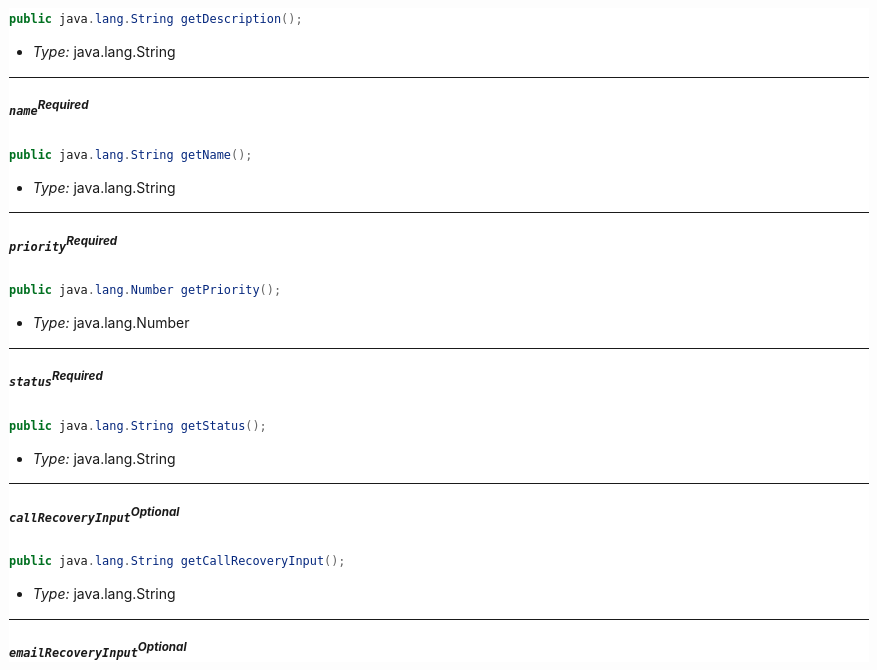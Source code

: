 ```java
public java.lang.String getDescription();
```

- *Type:* java.lang.String

---

##### `name`<sup>Required</sup> <a name="name" id="@cdktf/provider-okta.policyPasswordDefault.PolicyPasswordDefault.property.name"></a>

```java
public java.lang.String getName();
```

- *Type:* java.lang.String

---

##### `priority`<sup>Required</sup> <a name="priority" id="@cdktf/provider-okta.policyPasswordDefault.PolicyPasswordDefault.property.priority"></a>

```java
public java.lang.Number getPriority();
```

- *Type:* java.lang.Number

---

##### `status`<sup>Required</sup> <a name="status" id="@cdktf/provider-okta.policyPasswordDefault.PolicyPasswordDefault.property.status"></a>

```java
public java.lang.String getStatus();
```

- *Type:* java.lang.String

---

##### `callRecoveryInput`<sup>Optional</sup> <a name="callRecoveryInput" id="@cdktf/provider-okta.policyPasswordDefault.PolicyPasswordDefault.property.callRecoveryInput"></a>

```java
public java.lang.String getCallRecoveryInput();
```

- *Type:* java.lang.String

---

##### `emailRecoveryInput`<sup>Optional</sup> <a name="emailRecoveryInput" id="@cdktf/provider-okta.policyPasswordDefault.PolicyPasswordDefault.property.emailRecoveryInput"></a>
